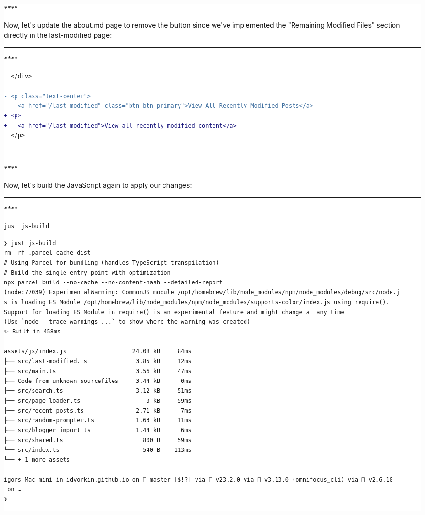
_****_

Now, let's update the about.md page to remove the button since we've implemented the "Remaining Modified Files" section directly in the last-modified page:

---

_****_

```diff
  </div>
  
- <p class="text-center">
-   <a href="/last-modified" class="btn btn-primary">View All Recently Modified Posts</a>
+ <p>
+   <a href="/last-modified">View all recently modified content</a>
  </p>
  
```

---

_****_

Now, let's build the JavaScript again to apply our changes:

---

_****_

```bash
just js-build
```

```
❯ just js-build
rm -rf .parcel-cache dist
# Using Parcel for bundling (handles TypeScript transpilation)
# Build the single entry point with optimization
npx parcel build --no-cache --no-content-hash --detailed-report
(node:77039) ExperimentalWarning: CommonJS module /opt/homebrew/lib/node_modules/npm/node_modules/debug/src/node.j
s is loading ES Module /opt/homebrew/lib/node_modules/npm/node_modules/supports-color/index.js using require().
Support for loading ES Module in require() is an experimental feature and might change at any time
(Use `node --trace-warnings ...` to show where the warning was created)
✨ Built in 458ms

assets/js/index.js                   24.08 kB     84ms
├── src/last-modified.ts              3.85 kB     12ms
├── src/main.ts                       3.56 kB     47ms
├── Code from unknown sourcefiles     3.44 kB      0ms
├── src/search.ts                     3.12 kB     51ms
├── src/page-loader.ts                   3 kB     59ms
├── src/recent-posts.ts               2.71 kB      7ms
├── src/random-prompter.ts            1.63 kB     11ms
├── src/blogger_import.ts             1.44 kB      6ms
├── src/shared.ts                       800 B     59ms
└── src/index.ts                        540 B    113ms
└── + 1 more assets              

igors-Mac-mini in idvorkin.github.io on  master [$!?] via  v23.2.0 via 🐍 v3.13.0 (omnifocus_cli) via 💎 v2.6.10
 on ☁️   
❯
```

---